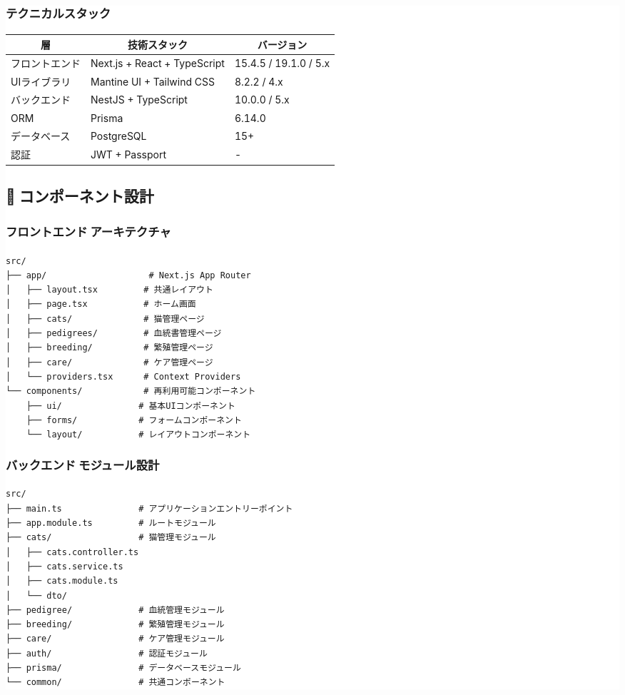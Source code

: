 ### テクニカルスタック

| 層             | 技術スタック                 | バージョン            |
| -------------- | ---------------------------- | --------------------- |
| フロントエンド | Next.js + React + TypeScript | 15.4.5 / 19.1.0 / 5.x |
| UIライブラリ   | Mantine UI + Tailwind CSS    | 8.2.2 / 4.x           |
| バックエンド   | NestJS + TypeScript          | 10.0.0 / 5.x          |
| ORM            | Prisma                       | 6.14.0                |
| データベース   | PostgreSQL                   | 15+                   |
| 認証           | JWT + Passport               | -                     |

## 🔧 コンポーネント設計

### フロントエンド アーキテクチャ

```text
src/
├── app/                    # Next.js App Router
│   ├── layout.tsx         # 共通レイアウト
│   ├── page.tsx           # ホーム画面
│   ├── cats/              # 猫管理ページ
│   ├── pedigrees/         # 血統書管理ページ
│   ├── breeding/          # 繁殖管理ページ
│   ├── care/              # ケア管理ページ
│   └── providers.tsx      # Context Providers
└── components/            # 再利用可能コンポーネント
    ├── ui/               # 基本UIコンポーネント
    ├── forms/            # フォームコンポーネント
    └── layout/           # レイアウトコンポーネント
```

### バックエンド モジュール設計

```text
src/
├── main.ts               # アプリケーションエントリーポイント
├── app.module.ts         # ルートモジュール
├── cats/                 # 猫管理モジュール
│   ├── cats.controller.ts
│   ├── cats.service.ts
│   ├── cats.module.ts
│   └── dto/
├── pedigree/             # 血統管理モジュール
├── breeding/             # 繁殖管理モジュール
├── care/                 # ケア管理モジュール
├── auth/                 # 認証モジュール
├── prisma/               # データベースモジュール
└── common/               # 共通コンポーネント
```
